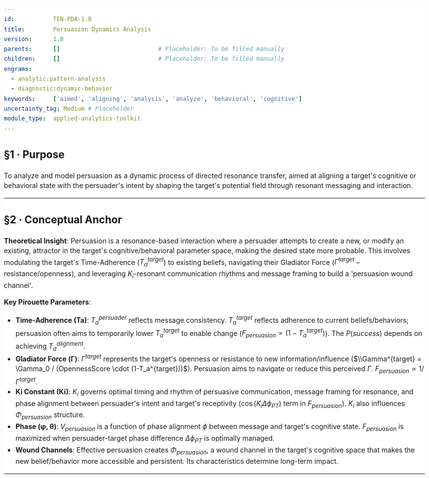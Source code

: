 ```yaml
---
id:           TEN-PDA-1.0
title:        Persuasion Dynamics Analysis
version:      1.0
parents:      []                            # Placeholder: To be filled manually
children:     []                            # Placeholder: To be filled manually
engrams:
  - analytic:pattern-analysis
  - diagnostic:dynamic-behavior
keywords:     ['aimed', 'aligning', 'analysis', 'analyze', 'behavioral', 'cognitive']
uncertainty_tag: Medium # Placeholder
module_type:  applied-analytics-toolkit
---
```


## §1 · Purpose
To analyze and model persuasion as a dynamic process of directed resonance transfer, aimed at aligning a target's cognitive or behavioral state with the persuader's intent by shaping the target's potential field through resonant messaging and interaction.

---

## §2 · Conceptual Anchor
**Theoretical Insight**: Persuasion is a resonance-based interaction where a persuader attempts to create a new, or modify an existing, attractor in the target's cognitive/behavioral parameter space, making the desired state more probable. This involves modulating the target's Time-Adherence ($T_a^{target}$) to existing beliefs, navigating their Gladiator Force ($\Gamma^{target}$ – resistance/openness), and leveraging $K_i$-resonant communication rhythms and message framing to build a 'persuasion wound channel'.

**Key Pirouette Parameters**:
* **Time-Adherence (Ta)**: $T_a^{persuader}$ reflects message consistency. $T_a^{target}$ reflects adherence to current beliefs/behaviors; persuasion often aims to temporarily lower $T_a^{target}$ to enable change ($F_{persuasion} \propto (1-T_a^{target})$). The $P(success)$ depends on achieving $T_a^{alignment}$.
* **Gladiator Force (Γ)**: $\Gamma^{target}$ represents the target's openness or resistance to new information/influence ($\\Gamma^{target} = \Gamma_0 / (OpennessScore \cdot (1-T_a^{target}))$). Persuasion aims to navigate or reduce this perceived $\Gamma$. $F_{persuasion} \propto 1/\Gamma^{target}$.
* **Ki Constant (Ki)**: $K_i$ governs optimal timing and rhythm of persuasive communication, message framing for resonance, and phase alignment between persuader's intent and target's receptivity ($\cos(K_i\Delta\phi_{PT})$ term in $F_{persuasion}$). $K_i$ also influences $\Phi_{persuasion}$ structure.
* **Phase (φ, θ)**: $V_{persuasion}$ is a function of phase alignment $\phi$ between message and target's cognitive state. $F_{persuasion}$ is maximized when persuader-target phase difference $\Delta\phi_{PT}$ is optimally managed.
* **Wound Channels**: Effective persuasion creates $\Phi_{persuasion}$, a wound channel in the target's cognitive space that makes the new belief/behavior more accessible and persistent. Its characteristics determine long-term impact.

---